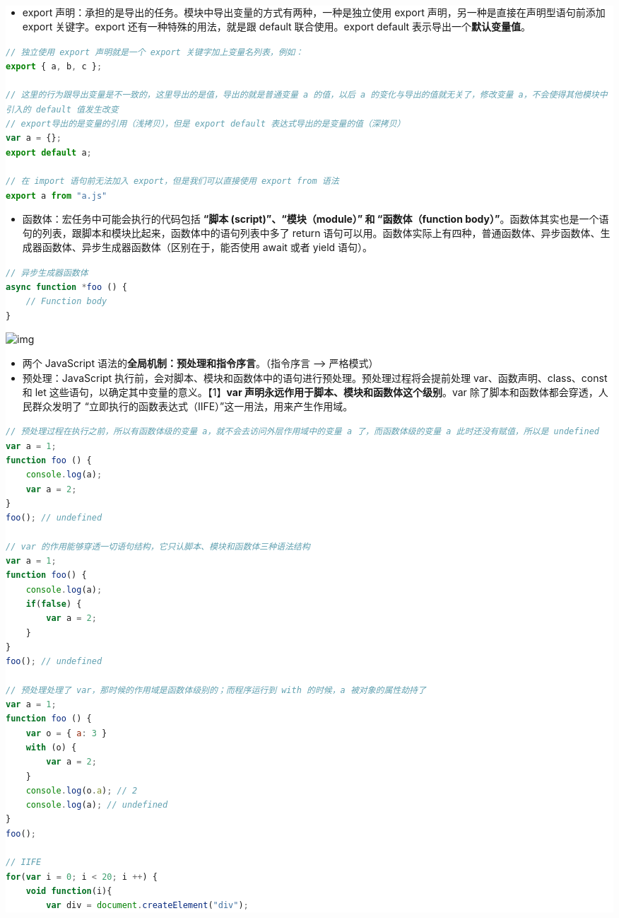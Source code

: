 - export 声明：承担的是导出的任务。模块中导出变量的方式有两种，一种是独立使用 export 声明，另一种是直接在声明型语句前添加 export 关键字。export 还有一种特殊的用法，就是跟 default 联合使用。export default 表示导出一个**默认变量值**。

```javascript
// 独立使用 export 声明就是一个 export 关键字加上变量名列表，例如：
export { a, b, c };

// 这里的行为跟导出变量是不一致的，这里导出的是值，导出的就是普通变量 a 的值，以后 a 的变化与导出的值就无关了，修改变量 a，不会使得其他模块中引入的 default 值发生改变
// export导出的是变量的引用（浅拷贝），但是 export default 表达式导出的是变量的值（深拷贝）
var a = {};
export default a;

// 在 import 语句前无法加入 export，但是我们可以直接使用 export from 语法
export a from "a.js"
```

- 函数体：宏任务中可能会执行的代码包括 **“脚本 (script)”、“模块（module）” 和 “函数体（function body）”**。函数体其实也是一个语句的列表，跟脚本和模块比起来，函数体中的语句列表中多了 return 语句可以用。函数体实际上有四种，普通函数体、异步函数体、生成器函数体、异步生成器函数体（区别在于，能否使用 await 或者 yield 语句）。

```javascript
// 异步生成器函数体
async function *foo () {
    // Function body
}
```

![img](https://static001.geekbang.org/resource/image/0b/50/0b24e78625beb70e3346aad1e8cfff50.jpg)

- 两个 JavaScript 语法的**全局机制：预处理和指令序言**。（指令序言 --> 严格模式）
- 预处理：JavaScript 执行前，会对脚本、模块和函数体中的语句进行预处理。预处理过程将会提前处理 var、函数声明、class、const 和 let 这些语句，以确定其中变量的意义。【1】**var 声明永远作用于脚本、模块和函数体这个级别**。var 除了脚本和函数体都会穿透，人民群众发明了 “立即执行的函数表达式（IIFE）”这一用法，用来产生作用域。

```javascript
// 预处理过程在执行之前，所以有函数体级的变量 a，就不会去访问外层作用域中的变量 a 了，而函数体级的变量 a 此时还没有赋值，所以是 undefined
var a = 1;
function foo () {
    console.log(a);
    var a = 2;
}
foo(); // undefined

// var 的作用能够穿透一切语句结构，它只认脚本、模块和函数体三种语法结构
var a = 1;
function foo() {
    console.log(a);
    if(false) {
        var a = 2;
    }
}
foo(); // undefined

// 预处理处理了 var，那时候的作用域是函数体级别的；而程序运行到 with 的时候，a 被对象的属性劫持了
var a = 1;
function foo () {
    var o = { a: 3 }
    with (o) {
        var a = 2;
    }
    console.log(o.a); // 2
    console.log(a); // undefined
}
foo();

// IIFE
for(var i = 0; i < 20; i ++) {
    void function(i){
        var div = document.createElement("div");
```